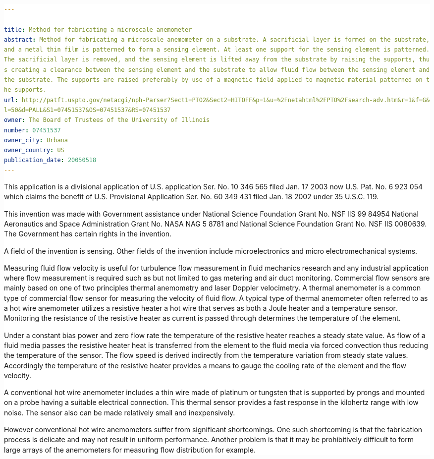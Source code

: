 ```yaml
---

title: Method for fabricating a microscale anemometer
abstract: Method for fabricating a microscale anemometer on a substrate. A sacrificial layer is formed on the substrate, and a metal thin film is patterned to form a sensing element. At least one support for the sensing element is patterned. The sacrificial layer is removed, and the sensing element is lifted away from the substrate by raising the supports, thus creating a clearance between the sensing element and the substrate to allow fluid flow between the sensing element and the substrate. The supports are raised preferably by use of a magnetic field applied to magnetic material patterned on the supports.
url: http://patft.uspto.gov/netacgi/nph-Parser?Sect1=PTO2&Sect2=HITOFF&p=1&u=%2Fnetahtml%2FPTO%2Fsearch-adv.htm&r=1&f=G&l=50&d=PALL&S1=07451537&OS=07451537&RS=07451537
owner: The Board of Trustees of the University of Illinois
number: 07451537
owner_city: Urbana
owner_country: US
publication_date: 20050518
---
```

This application is a divisional application of U.S. application Ser. No. 10 346 565 filed Jan. 17 2003 now U.S. Pat. No. 6 923 054 which claims the benefit of U.S. Provisional Application Ser. No. 60 349 431 filed Jan. 18 2002 under 35 U.S.C. 119.

This invention was made with Government assistance under National Science Foundation Grant No. NSF IIS 99 84954 National Aeronautics and Space Administration Grant No. NASA NAG 5 8781 and National Science Foundation Grant No. NSF IIS 0080639. The Government has certain rights in the invention.

A field of the invention is sensing. Other fields of the invention include microelectronics and micro electromechanical systems.

Measuring fluid flow velocity is useful for turbulence flow measurement in fluid mechanics research and any industrial application where flow measurement is required such as but not limited to gas metering and air duct monitoring. Commercial flow sensors are mainly based on one of two principles thermal anemometry and laser Doppler velocimetry. A thermal anemometer is a common type of commercial flow sensor for measuring the velocity of fluid flow. A typical type of thermal anemometer often referred to as a hot wire anemometer utilizes a resistive heater a hot wire that serves as both a Joule heater and a temperature sensor. Monitoring the resistance of the resistive heater as current is passed through determines the temperature of the element.

Under a constant bias power and zero flow rate the temperature of the resistive heater reaches a steady state value. As flow of a fluid media passes the resistive heater heat is transferred from the element to the fluid media via forced convection thus reducing the temperature of the sensor. The flow speed is derived indirectly from the temperature variation from steady state values. Accordingly the temperature of the resistive heater provides a means to gauge the cooling rate of the element and the flow velocity.

A conventional hot wire anemometer includes a thin wire made of platinum or tungsten that is supported by prongs and mounted on a probe having a suitable electrical connection. This thermal sensor provides a fast response in the kilohertz range with low noise. The sensor also can be made relatively small and inexpensively.

However conventional hot wire anemometers suffer from significant shortcomings. One such shortcoming is that the fabrication process is delicate and may not result in uniform performance. Another problem is that it may be prohibitively difficult to form large arrays of the anemometers for measuring flow distribution for example.
